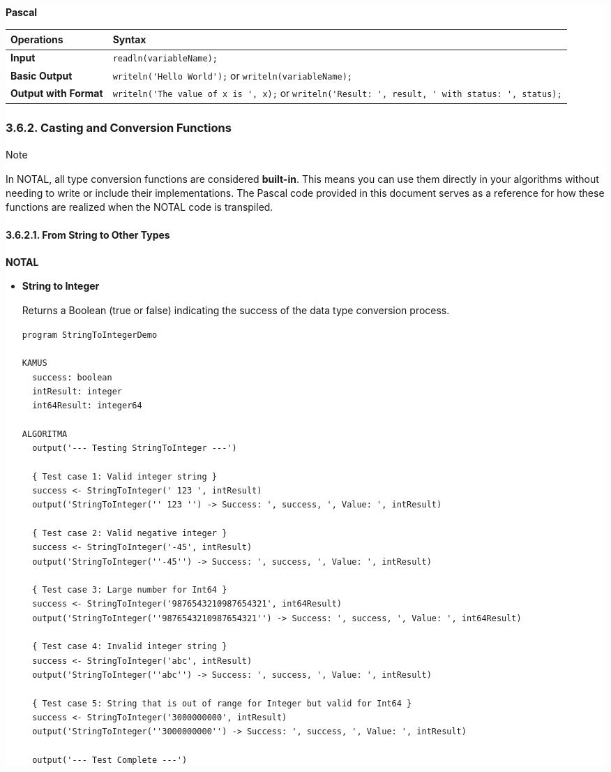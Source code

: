 **Pascal**

| **Operations**         | **Syntax**                                                                                      |
| :--------------------- | :---------------------------------------------------------------------------------------------- |
| **Input**              | `readln(variableName);`                                                                         |
| **Basic Output**       | `writeln('Hello World');` or `writeln(variableName);`                                           |
| **Output with Format** | `writeln('The value of x is ', x);` or `writeln('Result: ', result, ' with status: ', status);` |

### **3.6.2. Casting and Conversion Functions**

> [!NOTE]
> In NOTAL, all type conversion functions are considered **built-in**. This means you can use them directly in your algorithms without needing to write or include their implementations. The Pascal code provided in this document serves as a reference for how these functions are realized when the NOTAL code is transpiled.

#### **3.6.2.1. From String to Other Types**

**NOTAL**

- **String to Integer**

  Returns a Boolean (true or false) indicating the success of the data type conversion process.

  ```
  program StringToIntegerDemo

  KAMUS
    success: boolean
    intResult: integer
    int64Result: integer64

  ALGORITMA
    output('--- Testing StringToInteger ---')

    { Test case 1: Valid integer string }
    success <- StringToInteger(' 123 ', intResult)
    output('StringToInteger('' 123 '') -> Success: ', success, ', Value: ', intResult)

    { Test case 2: Valid negative integer }
    success <- StringToInteger('-45', intResult)
    output('StringToInteger(''-45'') -> Success: ', success, ', Value: ', intResult)

    { Test case 3: Large number for Int64 }
    success <- StringToInteger('9876543210987654321', int64Result)
    output('StringToInteger(''9876543210987654321'') -> Success: ', success, ', Value: ', int64Result)

    { Test case 4: Invalid integer string }
    success <- StringToInteger('abc', intResult)
    output('StringToInteger(''abc'') -> Success: ', success, ', Value: ', intResult)

    { Test case 5: String that is out of range for Integer but valid for Int64 }
    success <- StringToInteger('3000000000', intResult)
    output('StringToInteger(''3000000000'') -> Success: ', success, ', Value: ', intResult)

    output('--- Test Complete ---')
  ```

